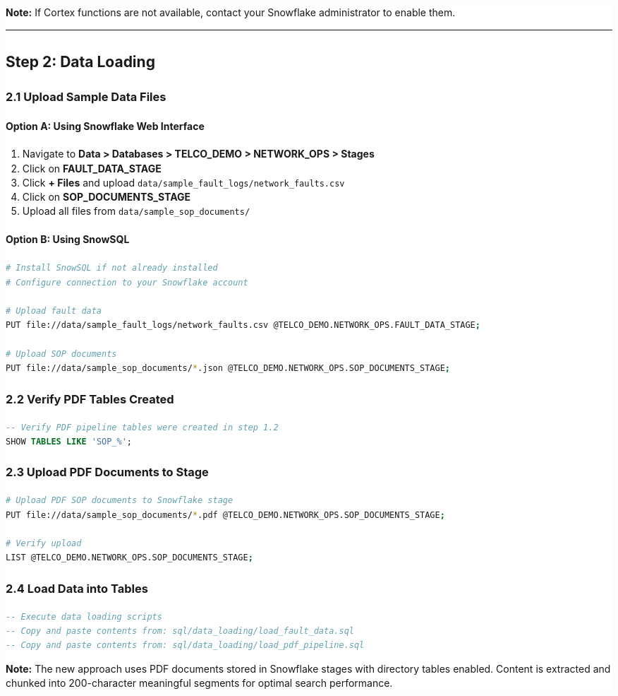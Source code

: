 **Note:** If Cortex functions are not available, contact your Snowflake administrator to enable them.

---

## Step 2: Data Loading

### 2.1 Upload Sample Data Files

#### Option A: Using Snowflake Web Interface
1. Navigate to **Data > Databases > TELCO_DEMO > NETWORK_OPS > Stages**
2. Click on **FAULT_DATA_STAGE**
3. Click **+ Files** and upload `data/sample_fault_logs/network_faults.csv`
4. Click on **SOP_DOCUMENTS_STAGE**  
5. Upload all files from `data/sample_sop_documents/`

#### Option B: Using SnowSQL
```bash
# Install SnowSQL if not already installed
# Configure connection to your Snowflake account

# Upload fault data
PUT file://data/sample_fault_logs/network_faults.csv @TELCO_DEMO.NETWORK_OPS.FAULT_DATA_STAGE;

# Upload SOP documents
PUT file://data/sample_sop_documents/*.json @TELCO_DEMO.NETWORK_OPS.SOP_DOCUMENTS_STAGE;
```

### 2.2 Verify PDF Tables Created
```sql
-- Verify PDF pipeline tables were created in step 1.2
SHOW TABLES LIKE 'SOP_%';
```

### 2.3 Upload PDF Documents to Stage
```bash
# Upload PDF SOP documents to Snowflake stage
PUT file://data/sample_sop_documents/*.pdf @TELCO_DEMO.NETWORK_OPS.SOP_DOCUMENTS_STAGE;

# Verify upload
LIST @TELCO_DEMO.NETWORK_OPS.SOP_DOCUMENTS_STAGE;
```

### 2.4 Load Data into Tables
```sql
-- Execute data loading scripts
-- Copy and paste contents from: sql/data_loading/load_fault_data.sql
-- Copy and paste contents from: sql/data_loading/load_pdf_pipeline.sql
```

**Note:** The new approach uses PDF documents stored in Snowflake stages with directory tables enabled. Content is extracted and chunked into 200-character meaningful segments for optimal search performance.
